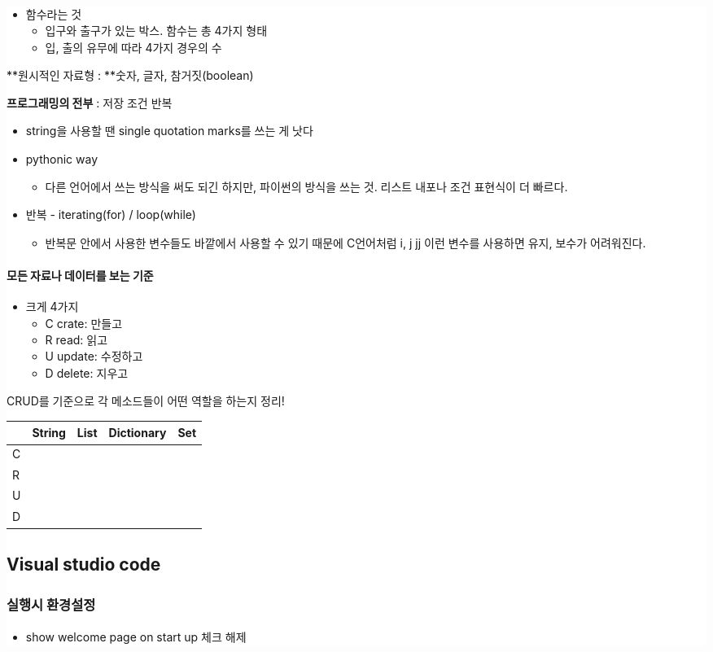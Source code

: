 

- 함수라는 것
  - 입구와 출구가 있는 박스. 함수는 총 4가지  형태
  - 입, 출의 유무에 따라 4가지 경우의 수



**원시적인 자료형 : **숫자, 글자, 참거짓(boolean)

**프로그래밍의 전부** : 저장 조건 반복



- string을 사용할 땐 single quotation marks를 쓰는 게 낫다



- pythonic way
  - 다른 언어에서 쓰는 방식을 써도 되긴 하지만, 파이썬의 방식을 쓰는 것. 리스트 내포나 조건 표현식이 더 빠르다.



- 반복 - iterating(for) / loop(while)
  - 반복문 안에서 사용한 변수들도 바깥에서 사용할 수 있기 때문에 C언어처럼 i, j jj 이런 변수를 사용하면 유지, 보수가 어려워진다.



#### 모든 자료나 데이터를 보는 기준

- 크게 4가지
  - C crate: 만들고
  - R read: 읽고
  - U update: 수정하고
  - D delete: 지우고



CRUD를 기준으로 각 메소드들이 어떤 역할을 하는지 정리!

|      | String | List | Dictionary | Set  |
| ---- | ------ | ---- | ---------- | ---- |
| C    |        |      |            |      |
| R    |        |      |            |      |
| U    |        |      |            |      |
| D    |        |      |            |      |











## Visual studio code

### 실행시 환경설정

- show welcome page on start up 체크 해제
